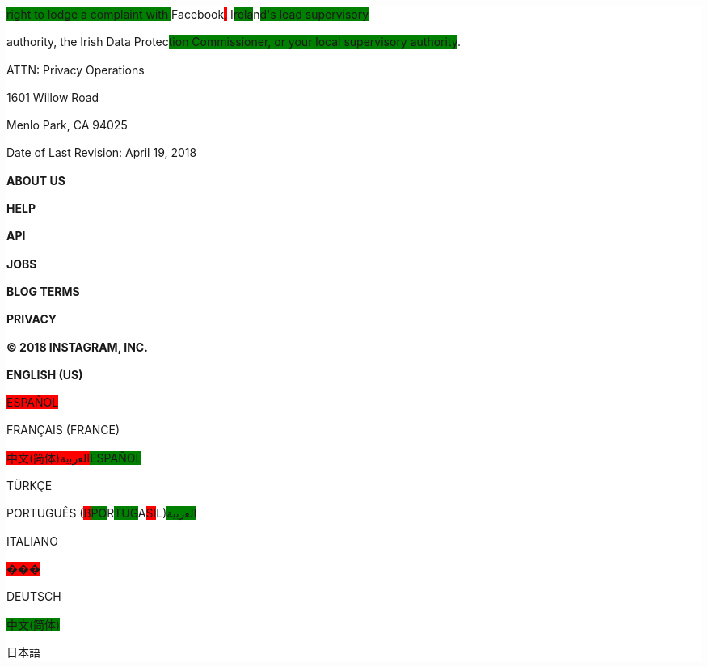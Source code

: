 </span><span style="background-color: green;">right to lodge a complaint with </span>Facebook<span style="background-color: red;">,</span> I<span style="background-color: green;">rela</span>n<span style="background-color: green;">d's lead supervisory

authority, the Irish Data Prote</span>c<span style="background-color: green;">tion Commissioner, or your local supervisory authority</span>.<span style="background-color: red;">

ATTN: Privacy Operations

1601 Willow Road

Menlo Park, CA 94025</span>

Date of Last Revision: April 19, 2018 

**ABOUT US**

**HELP**

**API**

**JOBS**

**BLOG TERMS**

**PRIVACY**

**© 2018 INSTAGRAM, INC.**

**ENGLISH (US)**

<span style="background-color: red;">ESPAÑOL

</span>FRANÇAIS (FRANCE)

<span style="background-color: red;">中文(简体)اﻟﻌرﺑﯾﺔ</span><span style="background-color: green;">ESPAÑOL

TÜRKÇE</span>

PORTUGUÊS (<span style="background-color: red;">B</span><span style="background-color: green;">PO</span>R<span style="background-color: green;">TUG</span>A<span style="background-color: red;">SI</span>L)<span style="background-color: green;">اﻟﻌرﺑﯾﺔ</span>

ITALIANO

<span style="background-color: red;">���

</span>DEUTSCH

<span style="background-color: green;">中文(简体)

</span>日本語
